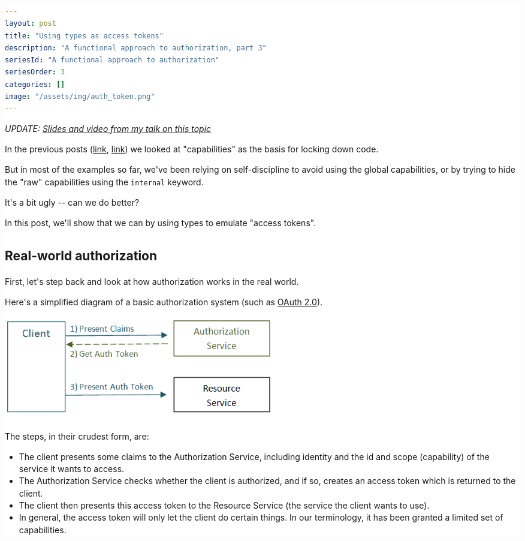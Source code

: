 ```yaml
---
layout: post
title: "Using types as access tokens"
description: "A functional approach to authorization, part 3"
seriesId: "A functional approach to authorization"
seriesOrder: 3
categories: []
image: "/assets/img/auth_token.png"
---
```


*UPDATE: [Slides and video from my talk on this topic](http://fsharpforfunandprofit.com/cap/)*

In the previous posts ([link](../posts/capability-based-security.md), [link](../posts/capability-based-security-2.md))
we looked at "capabilities" as the basis for locking down code.

But in most of the examples so far, we've been relying on self-discipline to avoid using the global capabilities,
or by trying to hide the "raw" capabilities using the `internal` keyword.

It's a bit ugly -- can we do better?

In this post, we'll show that we can by using types to emulate "access tokens".

## Real-world authorization

First, let's step back and look at how authorization works in the real world.

Here's a simplified diagram of a basic authorization system (such as [OAuth 2.0](https://developers.google.com/accounts/docs/OAuth2#basicsteps)).

![Simplified authentication](../assets/img/auth_token.png)

The steps, in their crudest form, are:

* The client presents some claims to the Authorization Service, including identity and the id and scope (capability) of the service it wants to access.
* The Authorization Service checks whether the client is authorized, and if so, creates an access token which is returned to the client.
* The client then presents this access token to the Resource Service (the service the client wants to use). 
* In general, the access token will only let the client do certain things. In our terminology, it has been granted a limited set of capabilities. 
